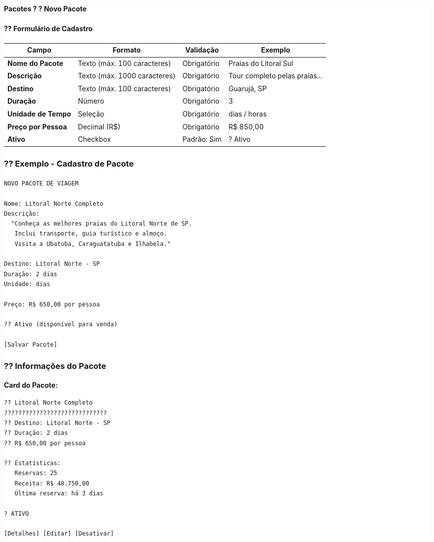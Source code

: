 **Pacotes ? ? Novo Pacote**

#### ?? Formulário de Cadastro

| Campo | Formato | Validação | Exemplo |
|-------|---------|-----------|---------|
| **Nome do Pacote** | Texto (máx. 100 caracteres) | Obrigatório | Praias do Litoral Sul |
| **Descrição** | Texto (máx. 1000 caracteres) | Obrigatório | Tour completo pelas praias... |
| **Destino** | Texto (máx. 100 caracteres) | Obrigatório | Guarujá, SP |
| **Duração** | Número | Obrigatório | 3 |
| **Unidade de Tempo** | Seleção | Obrigatório | dias / horas |
| **Preço por Pessoa** | Decimal (R$) | Obrigatório | R$ 850,00 |
| **Ativo** | Checkbox | Padrão: Sim | ? Ativo |

### ?? Exemplo - Cadastro de Pacote

```
NOVO PACOTE DE VIAGEM

Nome: Litoral Norte Completo
Descrição: 
  "Conheça as melhores praias do Litoral Norte de SP. 
   Inclui transporte, guia turístico e almoço.
   Visita a Ubatuba, Caraguatatuba e Ilhabela."

Destino: Litoral Norte - SP
Duração: 2 dias
Unidade: dias

Preço: R$ 650,00 por pessoa

?? Ativo (disponível para venda)

[Salvar Pacote]
```

### ?? Informações do Pacote

**Card do Pacote:**
```
?? Litoral Norte Completo
?????????????????????????????
?? Destino: Litoral Norte - SP
?? Duração: 2 dias
?? R$ 650,00 por pessoa

?? Estatísticas:
   Reservas: 25
   Receita: R$ 48.750,00
   Última reserva: há 3 dias

? ATIVO

[Detalhes] [Editar] [Desativar]
```
